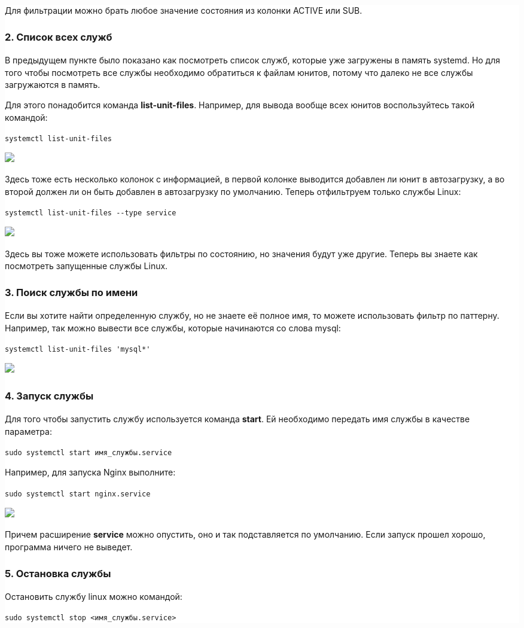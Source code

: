 Для фильтрации можно брать любое значение состояния из колонки ACTIVE или SUB.

### 2. Список всех служб

В предыдущем пункте было показано как посмотреть список служб, которые уже загружены в память systemd. Но для того чтобы посмотреть все службы необходимо обратиться к файлам юнитов, потому что далеко не все службы загружаются в память.

Для этого понадобится команда **list-unit-files**. Например, для вывода вообще всех юнитов воспользуйтесь такой командой:

`systemctl list-unit-files`

![](https://losst.pro/wp-content/uploads/2023/01/services-linux-4-919x576.png)

Здесь тоже есть несколько колонок с информацией, в первой колонке выводится добавлен ли юнит в автозагрузку, а во второй должен ли он быть добавлен в автозагрузку по умолчанию. Теперь отфильтруем только службы Linux:

`systemctl list-unit-files --type service`

![](https://losst.pro/wp-content/uploads/2023/01/services-linux-5-919x576.png)

Здесь вы тоже можете использовать фильтры по состоянию, но значения будут уже другие. Теперь вы знаете как посмотреть запущенные службы Linux.

### 3. Поиск службы по имени

Если вы хотите найти определенную службу, но не знаете её полное имя, то можете использовать фильтр по паттерну. Например, так можно вывести все службы, которые начинаются со слова mysql:

`systemctl list-unit-files 'mysql*'`

![](https://losst.pro/wp-content/uploads/2023/01/services-linux-6-919x576.png)

### 4. Запуск службы

Для того чтобы запустить службу используется команда **start**. Ей необходимо передать имя службы в качестве параметра:

`sudo systemctl start имя_службы.service`

Например, для запуска Nginx выполните:

`sudo systemctl start nginx.service`

![](https://losst.pro/wp-content/uploads/2023/01/services-linux-8-919x576.png)

Причем расширение **service** можно опустить, оно и так подставляется по умолчанию. Если запуск прошел хорошо, программа ничего не выведет.

### 5. Остановка службы

Остановить службу linux можно командой:

`sudo systemctl stop <имя_службы.service>`
